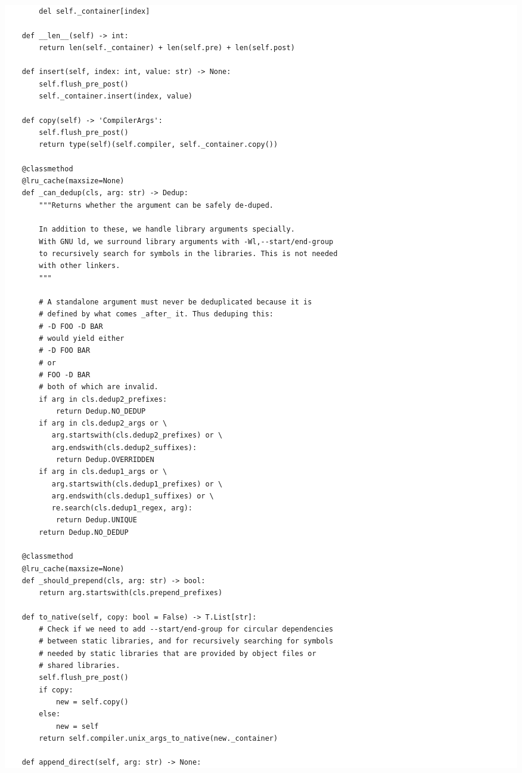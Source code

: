 ```
        del self._container[index]

    def __len__(self) -> int:
        return len(self._container) + len(self.pre) + len(self.post)

    def insert(self, index: int, value: str) -> None:
        self.flush_pre_post()
        self._container.insert(index, value)

    def copy(self) -> 'CompilerArgs':
        self.flush_pre_post()
        return type(self)(self.compiler, self._container.copy())

    @classmethod
    @lru_cache(maxsize=None)
    def _can_dedup(cls, arg: str) -> Dedup:
        """Returns whether the argument can be safely de-duped.

        In addition to these, we handle library arguments specially.
        With GNU ld, we surround library arguments with -Wl,--start/end-group
        to recursively search for symbols in the libraries. This is not needed
        with other linkers.
        """

        # A standalone argument must never be deduplicated because it is
        # defined by what comes _after_ it. Thus deduping this:
        # -D FOO -D BAR
        # would yield either
        # -D FOO BAR
        # or
        # FOO -D BAR
        # both of which are invalid.
        if arg in cls.dedup2_prefixes:
            return Dedup.NO_DEDUP
        if arg in cls.dedup2_args or \
           arg.startswith(cls.dedup2_prefixes) or \
           arg.endswith(cls.dedup2_suffixes):
            return Dedup.OVERRIDDEN
        if arg in cls.dedup1_args or \
           arg.startswith(cls.dedup1_prefixes) or \
           arg.endswith(cls.dedup1_suffixes) or \
           re.search(cls.dedup1_regex, arg):
            return Dedup.UNIQUE
        return Dedup.NO_DEDUP

    @classmethod
    @lru_cache(maxsize=None)
    def _should_prepend(cls, arg: str) -> bool:
        return arg.startswith(cls.prepend_prefixes)

    def to_native(self, copy: bool = False) -> T.List[str]:
        # Check if we need to add --start/end-group for circular dependencies
        # between static libraries, and for recursively searching for symbols
        # needed by static libraries that are provided by object files or
        # shared libraries.
        self.flush_pre_post()
        if copy:
            new = self.copy()
        else:
            new = self
        return self.compiler.unix_args_to_native(new._container)

    def append_direct(self, arg: str) -> None:
```